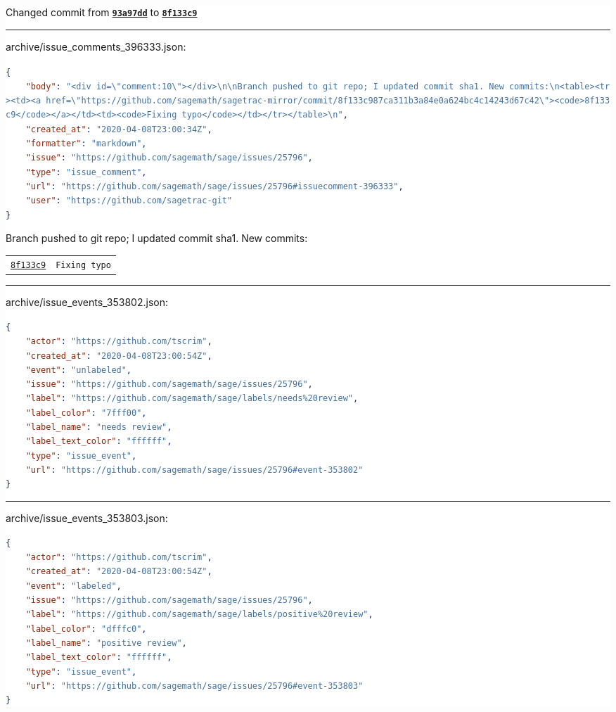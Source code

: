 Changed commit from **[`93a97dd`](https://github.com/sagemath/sagetrac-mirror/commit/93a97dda51c3eee4be641330f801064c790e5e75)** to **[`8f133c9`](https://github.com/sagemath/sagetrac-mirror/commit/8f133c987ca311b3a84e0a624bc4c14243d67c42)**



---

archive/issue_comments_396333.json:
```json
{
    "body": "<div id=\"comment:10\"></div>\n\nBranch pushed to git repo; I updated commit sha1. New commits:\n<table><tr><td><a href=\"https://github.com/sagemath/sagetrac-mirror/commit/8f133c987ca311b3a84e0a624bc4c14243d67c42\"><code>8f133c9</code></a></td><td><code>Fixing typo</code></td></tr></table>\n",
    "created_at": "2020-04-08T23:00:34Z",
    "formatter": "markdown",
    "issue": "https://github.com/sagemath/sage/issues/25796",
    "type": "issue_comment",
    "url": "https://github.com/sagemath/sage/issues/25796#issuecomment-396333",
    "user": "https://github.com/sagetrac-git"
}
```

<div id="comment:10"></div>

Branch pushed to git repo; I updated commit sha1. New commits:
<table><tr><td><a href="https://github.com/sagemath/sagetrac-mirror/commit/8f133c987ca311b3a84e0a624bc4c14243d67c42"><code>8f133c9</code></a></td><td><code>Fixing typo</code></td></tr></table>




---

archive/issue_events_353802.json:
```json
{
    "actor": "https://github.com/tscrim",
    "created_at": "2020-04-08T23:00:54Z",
    "event": "unlabeled",
    "issue": "https://github.com/sagemath/sage/issues/25796",
    "label": "https://github.com/sagemath/sage/labels/needs%20review",
    "label_color": "7fff00",
    "label_name": "needs review",
    "label_text_color": "ffffff",
    "type": "issue_event",
    "url": "https://github.com/sagemath/sage/issues/25796#event-353802"
}
```



---

archive/issue_events_353803.json:
```json
{
    "actor": "https://github.com/tscrim",
    "created_at": "2020-04-08T23:00:54Z",
    "event": "labeled",
    "issue": "https://github.com/sagemath/sage/issues/25796",
    "label": "https://github.com/sagemath/sage/labels/positive%20review",
    "label_color": "dfffc0",
    "label_name": "positive review",
    "label_text_color": "ffffff",
    "type": "issue_event",
    "url": "https://github.com/sagemath/sage/issues/25796#event-353803"
}
```
